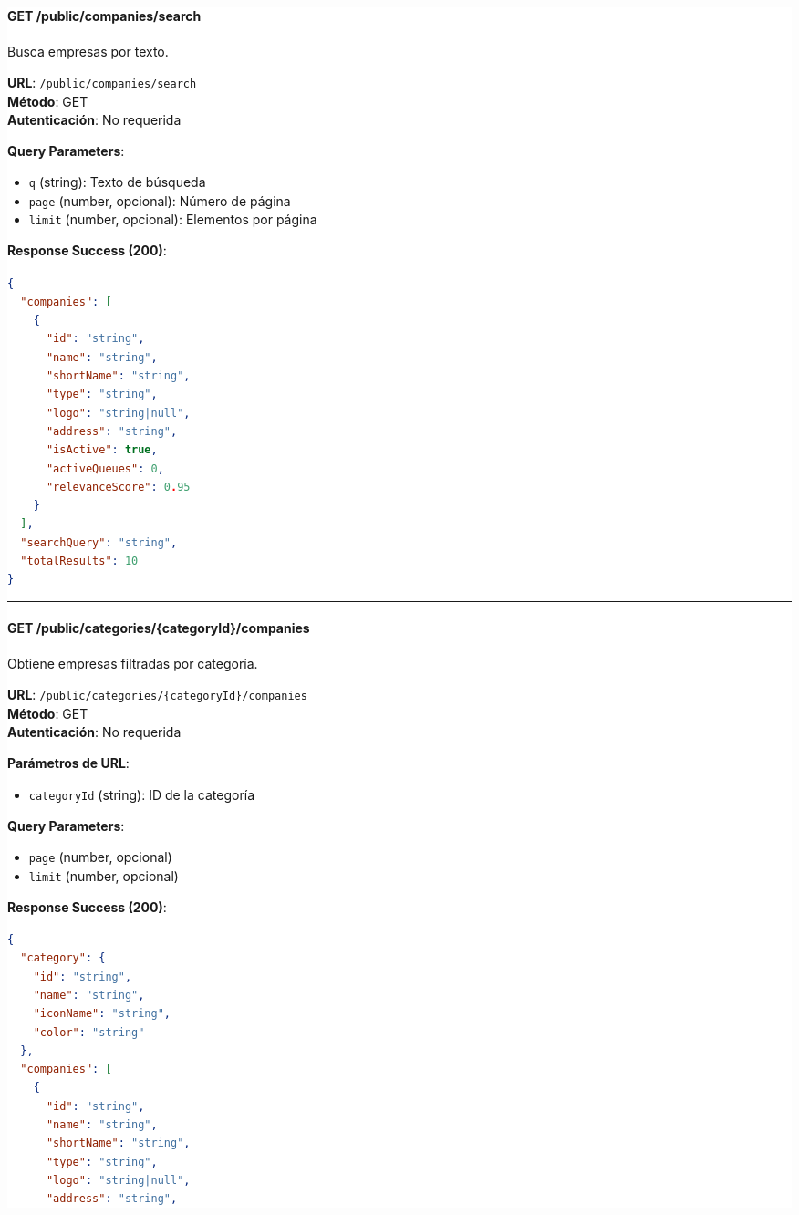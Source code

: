 
#### GET /public/companies/search

Busca empresas por texto.

**URL**: `/public/companies/search`  
**Método**: GET  
**Autenticación**: No requerida

**Query Parameters**:
- `q` (string): Texto de búsqueda
- `page` (number, opcional): Número de página
- `limit` (number, opcional): Elementos por página

**Response Success (200)**:
```json
{
  "companies": [
    {
      "id": "string",
      "name": "string",
      "shortName": "string",
      "type": "string",
      "logo": "string|null",
      "address": "string",
      "isActive": true,
      "activeQueues": 0,
      "relevanceScore": 0.95
    }
  ],
  "searchQuery": "string",
  "totalResults": 10
}
```

---

#### GET /public/categories/{categoryId}/companies

Obtiene empresas filtradas por categoría.

**URL**: `/public/categories/{categoryId}/companies`  
**Método**: GET  
**Autenticación**: No requerida

**Parámetros de URL**:
- `categoryId` (string): ID de la categoría

**Query Parameters**:
- `page` (number, opcional)
- `limit` (number, opcional)

**Response Success (200)**:
```json
{
  "category": {
    "id": "string",
    "name": "string",
    "iconName": "string",
    "color": "string"
  },
  "companies": [
    {
      "id": "string",
      "name": "string",
      "shortName": "string",
      "type": "string",
      "logo": "string|null",
      "address": "string",
```